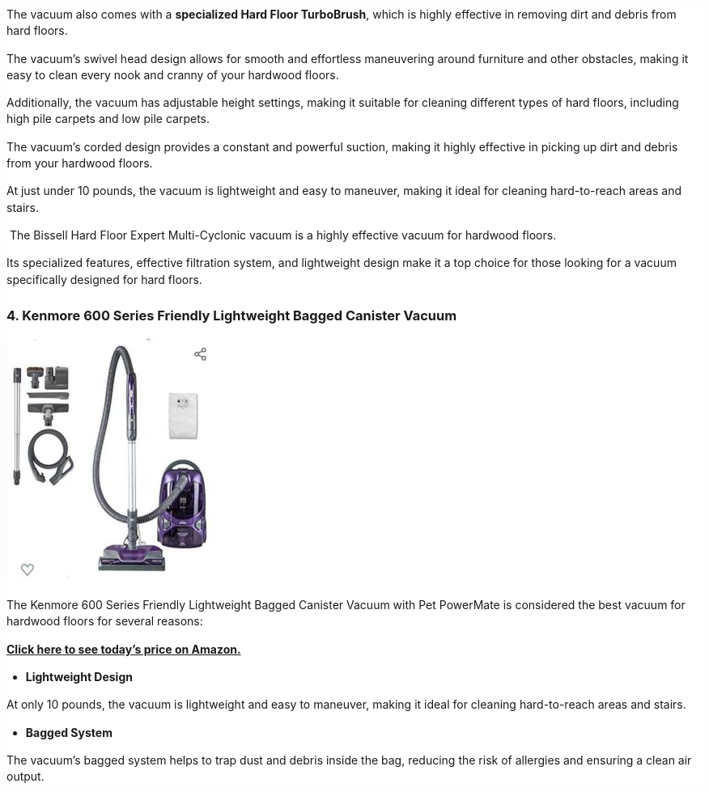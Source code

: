 The vacuum also comes with a **specialized Hard Floor TurboBrush**, which is highly effective in removing dirt and debris from hard floors.

The vacuum’s swivel head design allows for smooth and effortless maneuvering around furniture and other obstacles, making it easy to clean every nook and cranny of your hardwood floors.

Additionally, the vacuum has adjustable height settings, making it suitable for cleaning different types of hard floors, including high pile carpets and low pile carpets.

The vacuum’s corded design provides a constant and powerful suction, making it highly effective in picking up dirt and debris from your hardwood floors.

At just under 10 pounds, the vacuum is lightweight and easy to maneuver, making it ideal for cleaning hard-to-reach areas and stairs.

 The Bissell Hard Floor Expert Multi-Cyclonic vacuum is a highly effective vacuum for hardwood floors.

Its specialized features, effective filtration system, and lightweight design make it a top choice for those looking for a vacuum specifically designed for hard floors.

### **4\. Kenmore 600 Series Friendly Lightweight Bagged Canister Vacuum** 

[![Best vacuum for hardwood floors and carpet](images/Kenmore-600-Series-Friendly-Lightweight-Bagged-Canister-Vacuum-.jpg)](https://www.amazon.com/Kenmore-Lightweight-PowerMate-Telescoping-Retractable/dp/B08JTVDQ2G?&linkCode=ll1&tag=bestofvacuum2-20&linkId=ee18843a471a7ff104be2518be81643c&language=en_US&ref_=as_li_ss_tl)

The Kenmore 600 Series Friendly Lightweight Bagged Canister Vacuum with Pet PowerMate is considered the best vacuum for hardwood floors for several reasons:

[**Click here to see today’s price on Amazon.**](https://www.amazon.com/Kenmore-Lightweight-PowerMate-Telescoping-Retractable/dp/B08JTVDQ2G?&linkCode=ll1&tag=bestofvacuum2-20&linkId=ee18843a471a7ff104be2518be81643c&language=en_US&ref_=as_li_ss_tl)

-   **Lightweight Design**

At only 10 pounds, the vacuum is lightweight and easy to maneuver, making it ideal for cleaning hard-to-reach areas and stairs.

-   **Bagged System**

The vacuum’s bagged system helps to trap dust and debris inside the bag, reducing the risk of allergies and ensuring a clean air output.
